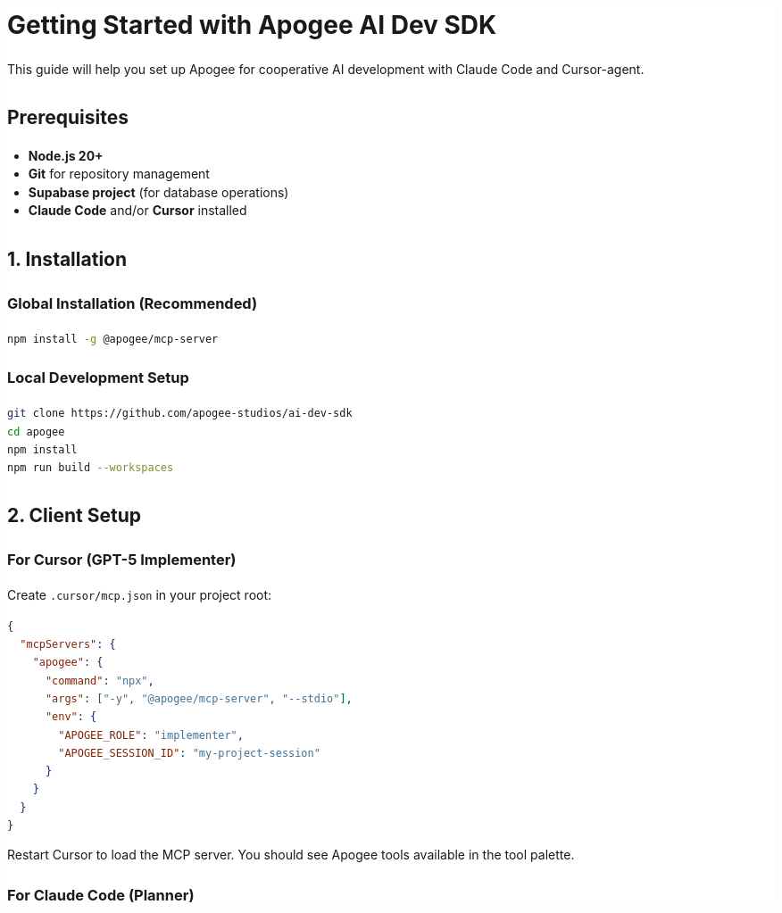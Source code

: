 # Getting Started with Apogee AI Dev SDK

This guide will help you set up Apogee for cooperative AI development with Claude Code and Cursor-agent.

## Prerequisites

- **Node.js 20+**
- **Git** for repository management  
- **Supabase project** (for database operations)
- **Claude Code** and/or **Cursor** installed

## 1. Installation

### Global Installation (Recommended)
```bash
npm install -g @apogee/mcp-server
```

### Local Development Setup  
```bash
git clone https://github.com/apogee-studios/ai-dev-sdk
cd apogee
npm install
npm run build --workspaces
```

## 2. Client Setup

### For Cursor (GPT-5 Implementer)

Create `.cursor/mcp.json` in your project root:

```json
{
  "mcpServers": {
    "apogee": {
      "command": "npx",
      "args": ["-y", "@apogee/mcp-server", "--stdio"],
      "env": {
        "APOGEE_ROLE": "implementer",
        "APOGEE_SESSION_ID": "my-project-session"
      }
    }
  }
}
```

Restart Cursor to load the MCP server. You should see Apogee tools available in the tool palette.

### For Claude Code (Planner)
